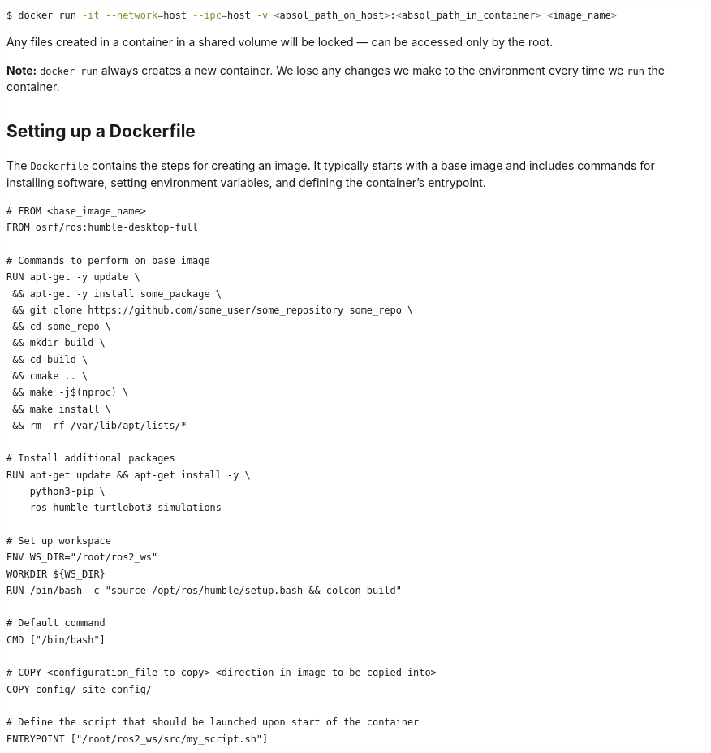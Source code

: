 ```bash
$ docker run -it --network=host --ipc=host -v <absol_path_on_host>:<absol_path_in_container> <image_name>
```

Any files created in a container in a shared volume will be locked — can be accessed only by the root.

**Note:** `docker run` always creates a new container. We lose any changes we make to the environment every time we `run` the container.

## Setting up a Dockerfile

The `Dockerfile` contains the steps for creating an image. It typically starts with a base image and includes commands for installing software, setting environment variables, and defining the container’s entrypoint.

```docker
# FROM <base_image_name>
FROM osrf/ros:humble-desktop-full

# Commands to perform on base image
RUN apt-get -y update \
 && apt-get -y install some_package \
 && git clone https://github.com/some_user/some_repository some_repo \
 && cd some_repo \
 && mkdir build \
 && cd build \
 && cmake .. \
 && make -j$(nproc) \
 && make install \
 && rm -rf /var/lib/apt/lists/*

# Install additional packages
RUN apt-get update && apt-get install -y \
    python3-pip \
    ros-humble-turtlebot3-simulations

# Set up workspace
ENV WS_DIR="/root/ros2_ws"
WORKDIR ${WS_DIR}
RUN /bin/bash -c "source /opt/ros/humble/setup.bash && colcon build"

# Default command
CMD ["/bin/bash"]

# COPY <configuration_file to copy> <direction in image to be copied into>
COPY config/ site_config/

# Define the script that should be launched upon start of the container
ENTRYPOINT ["/root/ros2_ws/src/my_script.sh"]
```
